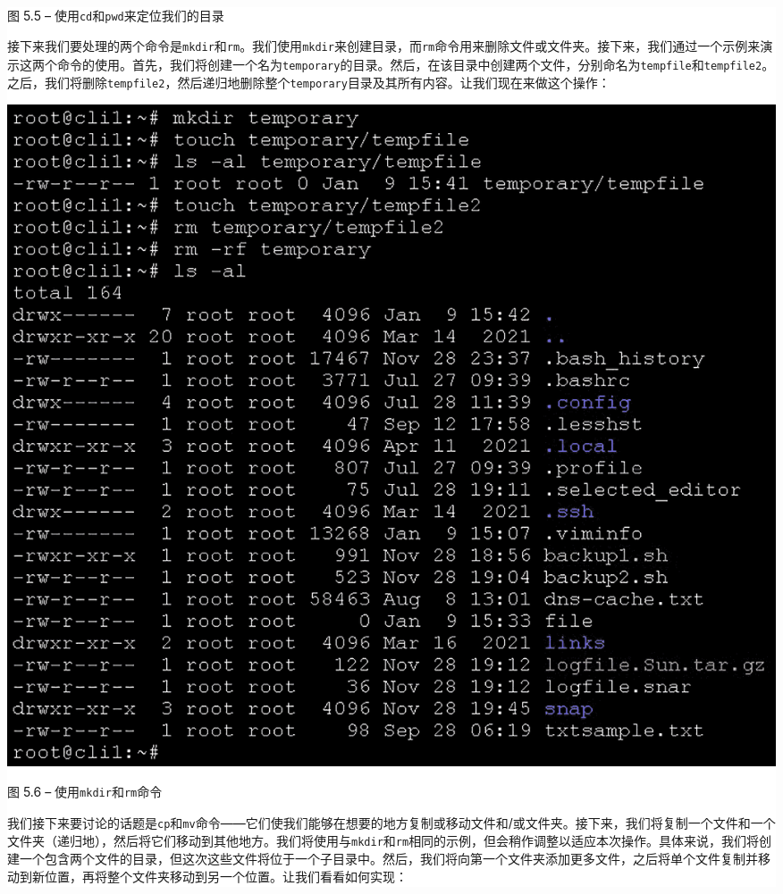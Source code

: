 图 5.5 – 使用`cd`和`pwd`来定位我们的目录

接下来我们要处理的两个命令是`mkdir`和`rm`。我们使用`mkdir`来创建目录，而`rm`命令用来删除文件或文件夹。接下来，我们通过一个示例来演示这两个命令的使用。首先，我们将创建一个名为`temporary`的目录。然后，在该目录中创建两个文件，分别命名为`tempfile`和`tempfile2`。之后，我们将删除`tempfile2`，然后递归地删除整个`temporary`目录及其所有内容。让我们现在来做这个操作：

![图 5.6 – 使用`mkdir`和`rm`命令](img/Figure_5.6_B16269.jpg)

图 5.6 – 使用`mkdir`和`rm`命令

我们接下来要讨论的话题是`cp`和`mv`命令——它们使我们能够在想要的地方复制或移动文件和/或文件夹。接下来，我们将复制一个文件和一个文件夹（递归地），然后将它们移动到其他地方。我们将使用与`mkdir`和`rm`相同的示例，但会稍作调整以适应本次操作。具体来说，我们将创建一个包含两个文件的目录，但这次这些文件将位于一个子目录中。然后，我们将向第一个文件夹添加更多文件，之后将单个文件复制并移动到新位置，再将整个文件夹移动到另一个位置。让我们看看如何实现：
